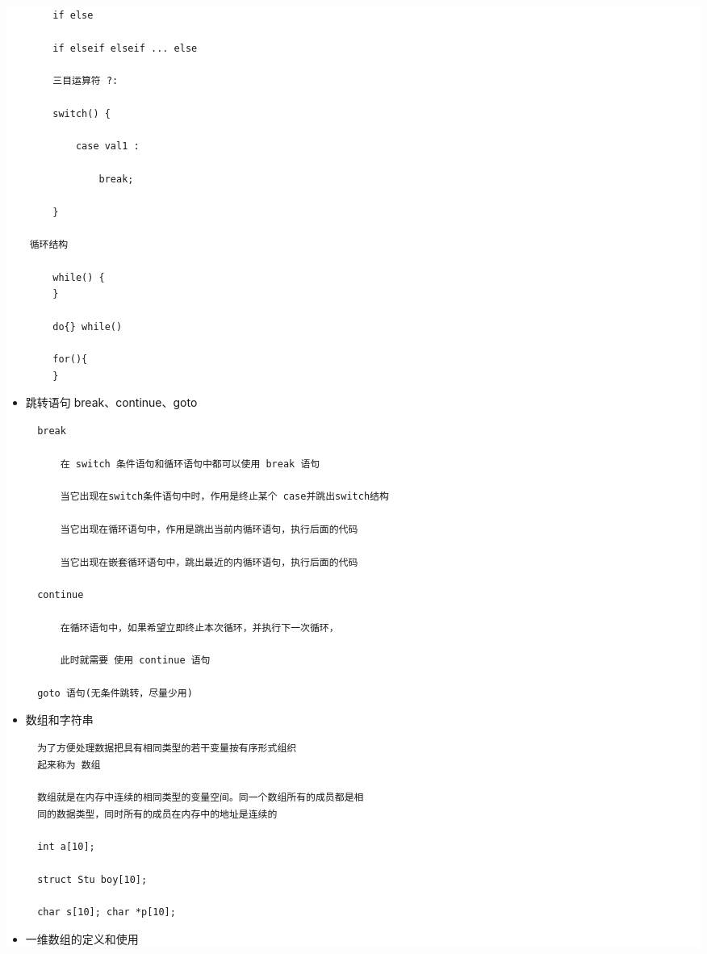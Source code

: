 			if else
			
			if elseif elseif ... else
			
			三目运算符 ?:
			
			switch() {
				
				case val1 :
				
					break;
				
			}
			
		循环结构
		
			while() {
			}
			
			do{} while()
			
			for(){
			}
			
			

- 跳转语句 break、continue、goto

		
		break
			
			在 switch 条件语句和循环语句中都可以使用 break 语句	
			
			当它出现在switch条件语句中时，作用是终止某个 case并跳出switch结构
			
			当它出现在循环语句中，作用是跳出当前内循环语句，执行后面的代码
			
			当它出现在嵌套循环语句中，跳出最近的内循环语句，执行后面的代码
			
		continue
		
			在循环语句中，如果希望立即终止本次循环，并执行下一次循环，
			
			此时就需要 使用 continue 语句
		
		goto 语句(无条件跳转，尽量少用)
		
		
	
- 数组和字符串

		
		为了方便处理数据把具有相同类型的若干变量按有序形式组织
		起来称为 数组
		
		数组就是在内存中连续的相同类型的变量空间。同一个数组所有的成员都是相
		同的数据类型，同时所有的成员在内存中的地址是连续的
		
		int a[10];
		
		struct Stu boy[10];
		
		char s[10]; char *p[10];
		
	
-  一维数组的定义和使用

